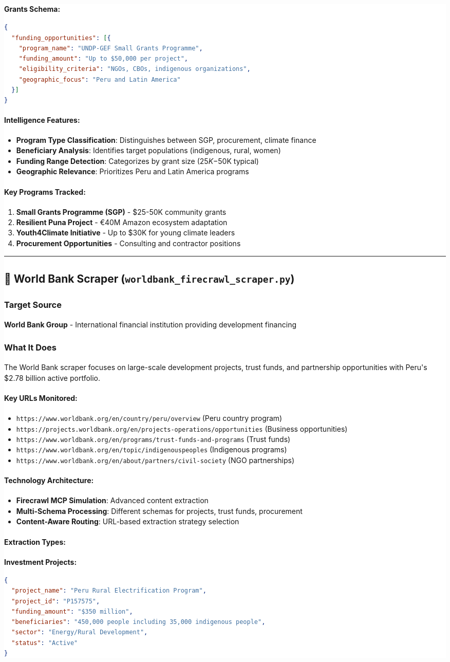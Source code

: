 **Grants Schema:**
```json
{
  "funding_opportunities": [{
    "program_name": "UNDP-GEF Small Grants Programme",
    "funding_amount": "Up to $50,000 per project",
    "eligibility_criteria": "NGOs, CBOs, indigenous organizations",
    "geographic_focus": "Peru and Latin America"
  }]
}
```

#### Intelligence Features:
- **Program Type Classification**: Distinguishes between SGP, procurement, climate finance
- **Beneficiary Analysis**: Identifies target populations (indigenous, rural, women)
- **Funding Range Detection**: Categorizes by grant size ($25K-$50K typical)
- **Geographic Relevance**: Prioritizes Peru and Latin America programs

#### Key Programs Tracked:
1. **Small Grants Programme (SGP)** - $25-50K community grants
2. **Resilient Puna Project** - €40M Amazon ecosystem adaptation
3. **Youth4Climate Initiative** - Up to $30K for young climate leaders
4. **Procurement Opportunities** - Consulting and contractor positions

---

## 🏦 World Bank Scraper (`worldbank_firecrawl_scraper.py`)

### Target Source
**World Bank Group** - International financial institution providing development financing

### What It Does
The World Bank scraper focuses on large-scale development projects, trust funds, and partnership opportunities with Peru's $2.78 billion active portfolio.

#### Key URLs Monitored:
- `https://www.worldbank.org/en/country/peru/overview` (Peru country program)
- `https://projects.worldbank.org/en/projects-operations/opportunities` (Business opportunities)
- `https://www.worldbank.org/en/programs/trust-funds-and-programs` (Trust funds)
- `https://www.worldbank.org/en/topic/indigenouspeoples` (Indigenous programs)
- `https://www.worldbank.org/en/about/partners/civil-society` (NGO partnerships)

#### Technology Architecture:
- **Firecrawl MCP Simulation**: Advanced content extraction
- **Multi-Schema Processing**: Different schemas for projects, trust funds, procurement
- **Content-Aware Routing**: URL-based extraction strategy selection

#### Extraction Types:

**Investment Projects:**
```json
{
  "project_name": "Peru Rural Electrification Program",
  "project_id": "P157575",
  "funding_amount": "$350 million",
  "beneficiaries": "450,000 people including 35,000 indigenous people",
  "sector": "Energy/Rural Development",
  "status": "Active"
}
```
